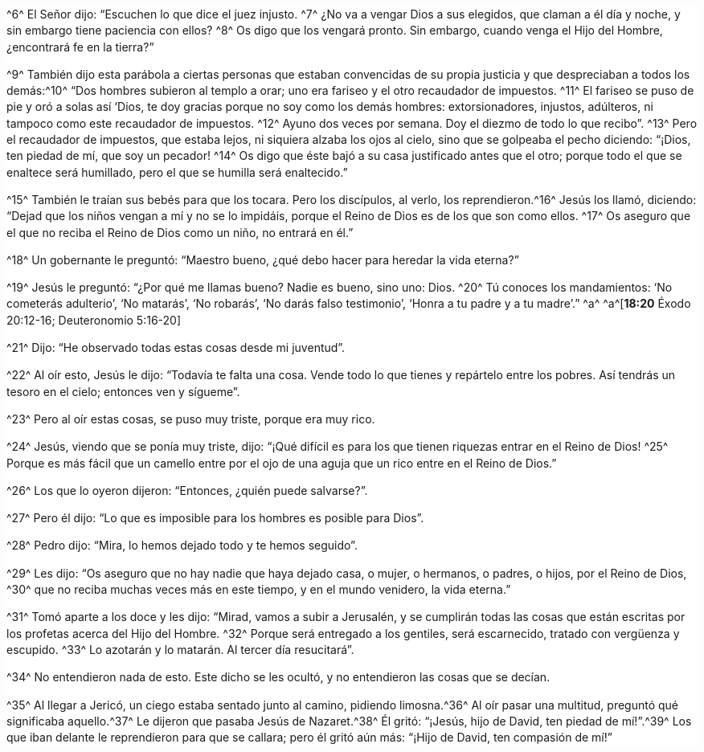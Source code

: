 ^6^ El Señor dijo: “Escuchen lo que dice el juez injusto. ^7^ ¿No va a vengar Dios a sus elegidos, que claman a él día y noche, y sin embargo tiene paciencia con ellos? ^8^ Os digo que los vengará pronto. Sin embargo, cuando venga el Hijo del Hombre, ¿encontrará fe en la tierra?” 

^9^ También dijo esta parábola a ciertas personas que estaban convencidas de su propia justicia y que despreciaban a todos los demás:^10^ “Dos hombres subieron al templo a orar; uno era fariseo y el otro recaudador de impuestos. ^11^ El fariseo se puso de pie y oró a solas así ‘Dios, te doy gracias porque no soy como los demás hombres: extorsionadores, injustos, adúlteros, ni tampoco como este recaudador de impuestos. ^12^ Ayuno dos veces por semana. Doy el diezmo de todo lo que recibo”. ^13^ Pero el recaudador de impuestos, que estaba lejos, ni siquiera alzaba los ojos al cielo, sino que se golpeaba el pecho diciendo: “¡Dios, ten piedad de mí, que soy un pecador! ^14^ Os digo que éste bajó a su casa justificado antes que el otro; porque todo el que se enaltece será humillado, pero el que se humilla será enaltecido.” 

^15^ También le traían sus bebés para que los tocara. Pero los discípulos, al verlo, los reprendieron.^16^ Jesús los llamó, diciendo: “Dejad que los niños vengan a mí y no se lo impidáis, porque el Reino de Dios es de los que son como ellos. ^17^ Os aseguro que el que no reciba el Reino de Dios como un niño, no entrará en él.” 

^18^ Un gobernante le preguntó: “Maestro bueno, ¿qué debo hacer para heredar la vida eterna?”

^19^ Jesús le preguntó: “¿Por qué me llamas bueno? Nadie es bueno, sino uno: Dios. ^20^ Tú conoces los mandamientos: ‘No cometerás adulterio’, ‘No matarás’, ‘No robarás’, ‘No darás falso testimonio’, ‘Honra a tu padre y a tu madre’.” ^a^ 
^a^[**18:20** Éxodo 20:12-16; Deuteronomio 5:16-20]

^21^ Dijo: “He observado todas estas cosas desde mi juventud”.

^22^ Al oír esto, Jesús le dijo: “Todavía te falta una cosa. Vende todo lo que tienes y repártelo entre los pobres. Así tendrás un tesoro en el cielo; entonces ven y sígueme”. 

^23^ Pero al oír estas cosas, se puso muy triste, porque era muy rico.

^24^ Jesús, viendo que se ponía muy triste, dijo: “¡Qué difícil es para los que tienen riquezas entrar en el Reino de Dios! ^25^ Porque es más fácil que un camello entre por el ojo de una aguja que un rico entre en el Reino de Dios.” 

^26^ Los que lo oyeron dijeron: “Entonces, ¿quién puede salvarse?”.

^27^ Pero él dijo: “Lo que es imposible para los hombres es posible para Dios”. 

^28^ Pedro dijo: “Mira, lo hemos dejado todo y te hemos seguido”.

^29^ Les dijo: “Os aseguro que no hay nadie que haya dejado casa, o mujer, o hermanos, o padres, o hijos, por el Reino de Dios, ^30^ que no reciba muchas veces más en este tiempo, y en el mundo venidero, la vida eterna.” 

^31^ Tomó aparte a los doce y les dijo: “Mirad, vamos a subir a Jerusalén, y se cumplirán todas las cosas que están escritas por los profetas acerca del Hijo del Hombre. ^32^ Porque será entregado a los gentiles, será escarnecido, tratado con vergüenza y escupido. ^33^ Lo azotarán y lo matarán. Al tercer día resucitará”. 

^34^ No entendieron nada de esto. Este dicho se les ocultó, y no entendieron las cosas que se decían.

^35^ Al llegar a Jericó, un ciego estaba sentado junto al camino, pidiendo limosna.^36^ Al oír pasar una multitud, preguntó qué significaba aquello.^37^ Le dijeron que pasaba Jesús de Nazaret.^38^ Él gritó: “¡Jesús, hijo de David, ten piedad de mí!”.^39^ Los que iban delante le reprendieron para que se callara; pero él gritó aún más: “¡Hijo de David, ten compasión de mí!”
